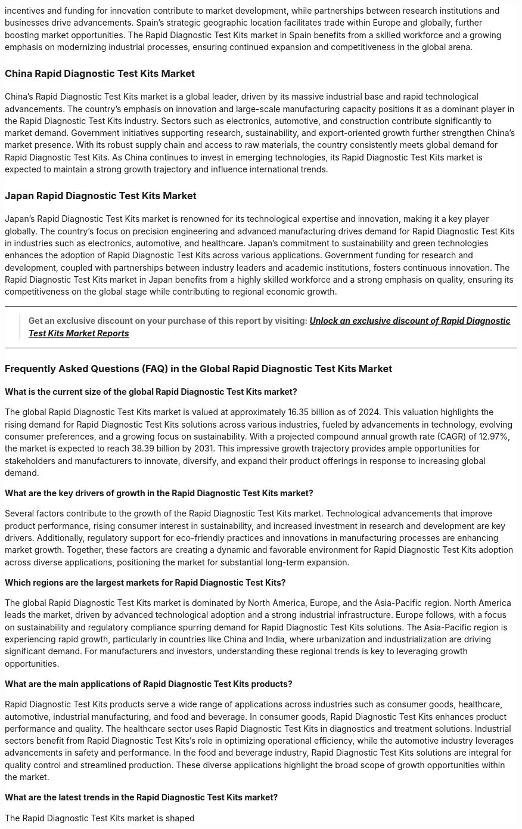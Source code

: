 incentives and funding for innovation contribute to market development, while partnerships between research institutions and businesses drive advancements. Spain&rsquo;s strategic geographic location facilitates trade within Europe and globally, further boosting market opportunities. The Rapid Diagnostic Test Kits market in Spain benefits from a skilled workforce and a growing emphasis on modernizing industrial processes, ensuring continued expansion and competitiveness in the global arena.</p><h3>China Rapid Diagnostic Test Kits Market</h3><p>China&rsquo;s Rapid Diagnostic Test Kits market is a global leader, driven by its massive industrial base and rapid technological advancements. The country&rsquo;s emphasis on innovation and large-scale manufacturing capacity positions it as a dominant player in the Rapid Diagnostic Test Kits industry. Sectors such as electronics, automotive, and construction contribute significantly to market demand. Government initiatives supporting research, sustainability, and export-oriented growth further strengthen China&rsquo;s market presence. With its robust supply chain and access to raw materials, the country consistently meets global demand for Rapid Diagnostic Test Kits. As China continues to invest in emerging technologies, its Rapid Diagnostic Test Kits market is expected to maintain a strong growth trajectory and influence international trends.</p><h3>Japan Rapid Diagnostic Test Kits Market</h3><p>Japan&rsquo;s Rapid Diagnostic Test Kits market is renowned for its technological expertise and innovation, making it a key player globally. The country&rsquo;s focus on precision engineering and advanced manufacturing drives demand for Rapid Diagnostic Test Kits in industries such as electronics, automotive, and healthcare. Japan&rsquo;s commitment to sustainability and green technologies enhances the adoption of Rapid Diagnostic Test Kits across various applications. Government funding for research and development, coupled with partnerships between industry leaders and academic institutions, fosters continuous innovation. The Rapid Diagnostic Test Kits market in Japan benefits from a highly skilled workforce and a strong emphasis on quality, ensuring its competitiveness on the global stage while contributing to regional economic growth.</p><hr /><blockquote><p><strong>Get an exclusive discount on your purchase of this report by visiting: <em><a href="://marketresearchpulse.com/ask-for-discount/80572?utm_source=Github&amp;utm_medium=029">Unlock an exclusive discount of Rapid Diagnostic Test Kits Market Reports</a></em>&nbsp;</strong></p></blockquote><hr /><h3>Frequently Asked Questions (FAQ) in the Global Rapid Diagnostic Test Kits Market</h3><p><strong>What is the current size of the global Rapid Diagnostic Test Kits market?</strong></p><p>The global Rapid Diagnostic Test Kits market is valued at approximately 16.35 billion as of 2024. This valuation highlights the rising demand for Rapid Diagnostic Test Kits solutions across various industries, fueled by advancements in technology, evolving consumer preferences, and a growing focus on sustainability. With a projected compound annual growth rate (CAGR) of 12.97%, the market is expected to reach 38.39 billion by 2031. This impressive growth trajectory provides ample opportunities for stakeholders and manufacturers to innovate, diversify, and expand their product offerings in response to increasing global demand.</p><p><strong>What are the key drivers of growth in the Rapid Diagnostic Test Kits market?</strong></p><p>Several factors contribute to the growth of the Rapid Diagnostic Test Kits market. Technological advancements that improve product performance, rising consumer interest in sustainability, and increased investment in research and development are key drivers. Additionally, regulatory support for eco-friendly practices and innovations in manufacturing processes are enhancing market growth. Together, these factors are creating a dynamic and favorable environment for Rapid Diagnostic Test Kits adoption across diverse applications, positioning the market for substantial long-term expansion.</p><p><strong>Which regions are the largest markets for Rapid Diagnostic Test Kits?</strong></p><p>The global Rapid Diagnostic Test Kits market is dominated by North America, Europe, and the Asia-Pacific region. North America leads the market, driven by advanced technological adoption and a strong industrial infrastructure. Europe follows, with a focus on sustainability and regulatory compliance spurring demand for Rapid Diagnostic Test Kits solutions. The Asia-Pacific region is experiencing rapid growth, particularly in countries like China and India, where urbanization and industrialization are driving significant demand. For manufacturers and investors, understanding these regional trends is key to leveraging growth opportunities.</p><p><strong>What are the main applications of Rapid Diagnostic Test Kits products?</strong></p><p>Rapid Diagnostic Test Kits products serve a wide range of applications across industries such as consumer goods, healthcare, automotive, industrial manufacturing, and food and beverage. In consumer goods, Rapid Diagnostic Test Kits enhances product performance and quality. The healthcare sector uses Rapid Diagnostic Test Kits in diagnostics and treatment solutions. Industrial sectors benefit from Rapid Diagnostic Test Kits&rsquo;s role in optimizing operational efficiency, while the automotive industry leverages advancements in safety and performance. In the food and beverage industry, Rapid Diagnostic Test Kits solutions are integral for quality control and streamlined production. These diverse applications highlight the broad scope of growth opportunities within the market.</p><p><strong>What are the latest trends in the Rapid Diagnostic Test Kits market?</strong></p><p>The Rapid Diagnostic Test Kits market is shaped
